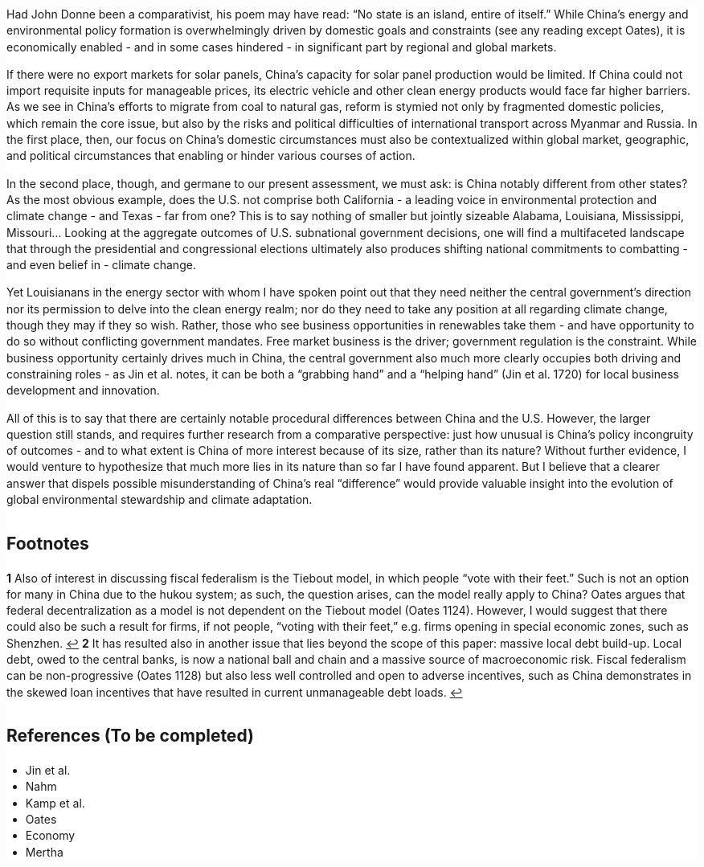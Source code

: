 Had John Donne been a comparativist, his poem may have read: “No state is an island, entire of itself.” While China’s energy and environmental policy formation is overwhelmingly driven by domestic goals and constraints (see any reading except Oates), it is economically enabled - and in some cases hindered - in significant part by regional and global markets.

If there were no export markets for solar panels, China’s capacity for solar panel production would be limited. If China could not import requisite inputs for manageable prices, its electric vehicle and other clean energy products would face far higher barriers. As we see in China’s efforts to migrate from coal to natural gas, reform is stymied not only by fragmented domestic policies, which remain the core issue, but also by the risks and political difficulties of international transport across Myanmar and Russia. In the first place, then, our focus on China’s domestic circumstances must also be contextualized within global market, geographic, and political circumstances that enabling or hinder various courses of action.

In the second place, though, and germane to our present assessment, we must ask: is China notably different from other states? As the most obvious example, does the U.S. not comprise both California - a leading voice in environmental protection and climate change - and Texas - far from one? This is to say nothing of smaller but jointly sizeable Alabama, Louisiana, Mississippi, Missouri… Looking at the aggregate outcomes of U.S. subnational government decisions, one will find a multifaceted landscape that through the presidential and congressional elections ultimately also produces shifting national commitments to combatting - and even belief in - climate change.

Yet Louisianans in the energy sector with whom I have spoken point out that they need neither the central government’s direction nor its permission to delve into the clean energy realm; nor do they need to take any position at all regarding climate change, though they may if they so wish. Rather, those who see business opportunities in renewables take them - and have opportunity to do so without conflicting government mandates. Free market business is the driver; government regulation is the constraint. While business opportunity certainly drives much in China, the central government also much more clearly occupies both driving and constraining roles - as Jin et al. notes, it can be both a “grabbing hand” and a “helping hand” (Jin et al. 1720) for local business development and innovation.

All of this is to say that there are certainly notable procedural differences between China and the U.S. However, the larger question still stands, and requires further research from a comparative perspective: just how unusual is China’s policy incongruity of outcomes - and to what extent is China of more interest because of its size, rather than its nature? Without further evidence, I would venture to hypothesize that much more lies in its nature than so far I have found apparent. But I believe that a clearer answer that dispels possible misunderstanding of China’s real “difference” would provide valuable insight into the evolution of global environmental stewardship and climate adaptation.

## Footnotes

<b id="f1">1</b> Also of interest in discussing fiscal federalism is the Tiebout model, in which people “vote with their feet.” Such is not an option for many in China due to the hukou system; as such, the question arises, can the model really apply to China? Oates argues that federal decentralization as a model is not dependent on the Tiebout model (Oates 1124). However, I would suggest that there could also be such a result for firms, if not people, “voting with their feet,” e.g. firms opening in special economic zones, such as Shenzhen. [↩](#a1)
<b id="f2">2</b> It has resulted also in another issue that lies beyond the scope of this paper: massive local debt build-up. Local debt, owed to the central banks, is now a national ball and chain and a massive source of macroeconomic risk. Fiscal federalism can be non-progressive (Oates 1128) but also less well controlled and open to adverse incentives, such as China demonstrates in the skewed loan incentives that have resulted in current unmanageable debt loads. [↩](#a2)

## References (To be completed)
- Jin et al.
- Nahm
- Kamp et al.
- Oates
- Economy
- Mertha
